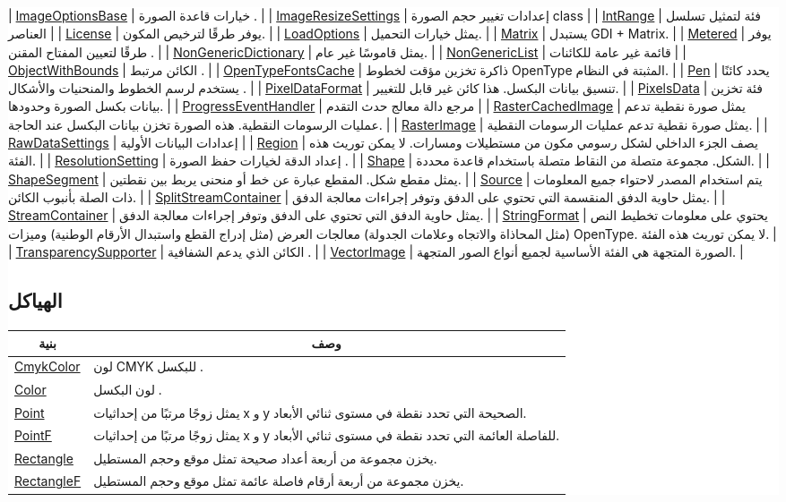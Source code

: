 | [ImageOptionsBase](./imageoptionsbase/) | خيارات قاعدة الصورة . |
| [ImageResizeSettings](./imageresizesettings/) | إعدادات تغيير حجم الصورة class |
| [IntRange](./intrange/) | فئة لتمثيل تسلسل العناصر |
| [License](./license/) | يوفر طرقًا لترخيص المكون. |
| [LoadOptions](./loadoptions/) | يمثل خيارات التحميل. |
| [Matrix](./matrix/) | يستبدل GDI + Matrix. |
| [Metered](./metered/) | يوفر طرقًا لتعيين المفتاح المقنن . |
| [NonGenericDictionary](./nongenericdictionary/) | يمثل قاموسًا غير عام. |
| [NonGenericList](./nongenericlist/) | قائمة غير عامة للكائنات |
| [ObjectWithBounds](./objectwithbounds/) | الكائن مرتبط . |
| [OpenTypeFontsCache](./opentypefontscache/) | ذاكرة تخزين مؤقت لخطوط OpenType المثبتة في النظام. |
| [Pen](./pen/) | يحدد كائنًا يستخدم لرسم الخطوط والمنحنيات والأشكال . |
| [PixelDataFormat](./pixeldataformat/) | تنسيق بيانات البكسل. هذا كائن غير قابل للتغيير. |
| [PixelsData](./pixelsdata/) | فئة تخزين بيانات بكسل الصورة وحدودها. |
| [ProgressEventHandler](./progresseventhandler/) | مرجع دالة معالج حدث التقدم |
| [RasterCachedImage](./rastercachedimage/) | يمثل صورة نقطية تدعم عمليات الرسومات النقطية. هذه الصورة تخزن بيانات البكسل عند الحاجة. |
| [RasterImage](./rasterimage/) | يمثل صورة نقطية تدعم عمليات الرسومات النقطية. |
| [RawDataSettings](./rawdatasettings/) | إعدادات البيانات الأولية |
| [Region](./region/) | يصف الجزء الداخلي لشكل رسومي مكون من مستطيلات ومسارات. لا يمكن توريث هذه الفئة. |
| [ResolutionSetting](./resolutionsetting/) | إعداد الدقة لخيارات حفظ الصورة . |
| [Shape](./shape/) | الشكل. مجموعة متصلة من النقاط متصلة باستخدام قاعدة محددة. |
| [ShapeSegment](./shapesegment/) | يمثل مقطع شكل. المقطع عبارة عن خط أو منحنى يربط بين نقطتين. |
| [Source](./source/) | يتم استخدام المصدر لاحتواء جميع المعلومات ذات الصلة بأنبوب الكائن. |
| [SplitStreamContainer](./splitstreamcontainer/) | يمثل حاوية الدفق المنقسمة التي تحتوي على الدفق وتوفر إجراءات معالجة الدفق. |
| [StreamContainer](./streamcontainer/) | يمثل حاوية الدفق التي تحتوي على الدفق وتوفر إجراءات معالجة الدفق. |
| [StringFormat](./stringformat/) | يحتوي على معلومات تخطيط النص (مثل المحاذاة والاتجاه وعلامات الجدولة) معالجات العرض (مثل إدراج القطع واستبدال الأرقام الوطنية) وميزات OpenType. لا يمكن توريث هذه الفئة. |
| [TransparencySupporter](./transparencysupporter/) | الكائن الذي يدعم الشفافية . |
| [VectorImage](./vectorimage/) | الصورة المتجهة هي الفئة الأساسية لجميع أنواع الصور المتجهة. |
## الهياكل

| بنية | وصف |
| --- | --- |
| [CmykColor](./cmykcolor/) | لون CMYK للبكسل . |
| [Color](./color/) | لون البكسل . |
| [Point](./point/) | يمثل زوجًا مرتبًا من إحداثيات x و y الصحيحة التي تحدد نقطة في مستوى ثنائي الأبعاد. |
| [PointF](./pointf/) | يمثل زوجًا مرتبًا من إحداثيات x و y للفاصلة العائمة التي تحدد نقطة في مستوى ثنائي الأبعاد. |
| [Rectangle](./rectangle/) | يخزن مجموعة من أربعة أعداد صحيحة تمثل موقع وحجم المستطيل. |
| [RectangleF](./rectanglef/) | يخزن مجموعة من أربعة أرقام فاصلة عائمة تمثل موقع وحجم المستطيل. |